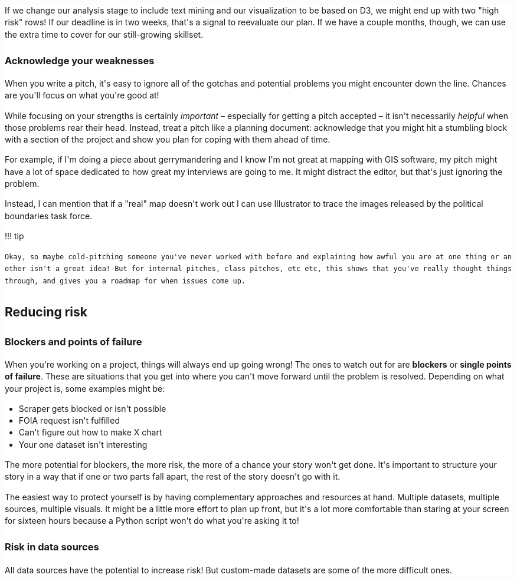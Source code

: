 If we change our analysis stage to include text mining and our visualization to be based on D3, we might end up with two "high risk" rows! If our deadline is in two weeks, that's a signal to reevaluate our plan. If we have a couple months, though, we can use the extra time to cover for our still-growing skillset.

### Acknowledge your weaknesses

When you write a pitch, it's easy to ignore all of the gotchas and potential problems you might encounter down the line. Chances are you'll focus on what you're good at!

While focusing on your strengths is certainly *important* – especially for getting a pitch accepted – it isn't necessarily *helpful* when those problems rear their head. Instead, treat a pitch like a planning document: acknowledge that you might hit a stumbling block with a section of the project and show you plan for coping with them ahead of time.

For example, if I'm doing a piece about gerrymandering and I know I'm not great at mapping with GIS software, my pitch might have a lot of space dedicated to how great my interviews are going to me. It might distract the editor, but that's just ignoring the problem.

Instead, I can mention that if a "real" map doesn't work out I can use Illustrator to trace the images released by the political boundaries task force.

!!! tip

    Okay, so maybe cold-pitching someone you've never worked with before and explaining how awful you are at one thing or another isn't a great idea! But for internal pitches, class pitches, etc etc, this shows that you've really thought things through, and gives you a roadmap for when issues come up.

## Reducing risk

### Blockers and points of failure

When you're working on a project, things will always end up going wrong! The ones to watch out for are **blockers** or **single points of failure**. These are situations that you get into where you can't move forward until the problem is resolved. Depending on what your project is, some examples might be:

* Scraper gets blocked or isn't possible
* FOIA request isn't fulfilled
* Can't figure out how to make X chart
* Your one dataset isn't interesting

The more potential for blockers, the more risk, the more of a chance your story won't get done. It's important to structure your story in a way that if one or two parts fall apart, the rest of the story doesn't go with it.

The easiest way to protect yourself is by having complementary approaches and resources at hand. Multiple datasets, multiple sources, multiple visuals. It might be a little more effort to plan up front, but it's a lot more comfortable than staring at your screen for sixteen hours because a Python script won't do what you're asking it to!

### Risk in data sources

All data sources have the potential to increase risk! But custom-made datasets are some of the more difficult ones.

